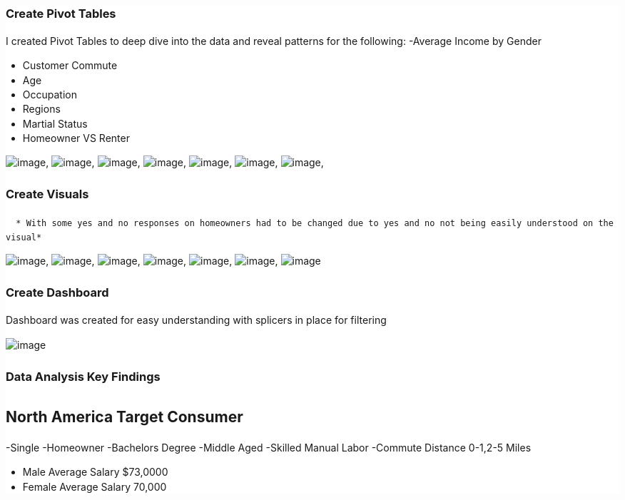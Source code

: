 ### Create Pivot Tables 
I created Pivot Tables to deep dive into the data and reveal patterns for the following: 
-Average Income by Gender 
- Customer Commute
- Age
- Occupation
- Regions
- Martial Status
- Homeowner VS Renter

<img width="290" alt="image" src="https://github.com/baileykayla953/Bike-Project-/assets/118647940/ac83f83d-51b8-4adc-ae27-918b42c86786">,
<img width="284" alt="image" src="https://github.com/baileykayla953/Bike-Project-/assets/118647940/18a90f31-ed7a-43b4-bf4a-b8e2b9093eff">,
<img width="286" alt="image" src="https://github.com/baileykayla953/Bike-Project-/assets/118647940/49c8bf37-baf0-4c55-831d-070e8acff620">,
<img width="224" alt="image" src="https://github.com/baileykayla953/Bike-Project-/assets/118647940/042abc32-9ed1-4573-9546-4b283d8af778">,
<img width="283" alt="image" src="https://github.com/baileykayla953/Bike-Project-/assets/118647940/33c7c666-912d-4481-852e-8613e964c41b">,
<img width="223" alt="image" src="https://github.com/baileykayla953/Bike-Project-/assets/118647940/8f3a74bc-db4b-4f0d-a2b1-aca9d9e1eb5a">,
<img width="281" alt="image" src="https://github.com/baileykayla953/Bike-Project-/assets/118647940/f880f416-b701-45c2-a60b-142dcfb88b23">,




 ### Create Visuals 
      * With some yes and no responses on homeowners had to be changed due to yes and no not being easily understood on the visual*
  <img width="441" alt="image" src="https://github.com/baileykayla953/Bike-Project-/assets/118647940/ba8f9726-8c68-4439-b7ca-dfca5fef05d5">,
  <img width="408" alt="image" src="https://github.com/baileykayla953/Bike-Project-/assets/118647940/2cb18191-7f25-4d00-9449-3a8ce8600850">,
  <img width="400" alt="image" src="https://github.com/baileykayla953/Bike-Project-/assets/118647940/c35af106-8d9c-4534-bfb6-e3645a92cbf8">,
  <img width="364" alt="image" src="https://github.com/baileykayla953/Bike-Project-/assets/118647940/0a89c396-8e26-4773-b5f3-150054232b86">,
  <img width="360" alt="image" src="https://github.com/baileykayla953/Bike-Project-/assets/118647940/ef444ea0-4542-48eb-a598-e2539932395f">,
  <img width="360" alt="image" src="https://github.com/baileykayla953/Bike-Project-/assets/118647940/f6c3ab91-3a36-4d20-a771-a2b0d71211d1">,
  <img width="361" alt="image" src="https://github.com/baileykayla953/Bike-Project-/assets/118647940/795b1a99-c86a-45d6-b2e9-183be147f15b">


### Create Dashboard 
Dashboard was created for easy understanding with splicers in place for filtering

  <img width="406" alt="image" src="https://github.com/baileykayla953/Bike-Project-/assets/118647940/0d3f8042-d4e8-464d-aff1-ff6c9f59f72b">


### Data Analysis Key Findings

## North America Target Consumer 
-Single
-Homeowner
-Bachelors Degree
-Middle Aged
-Skilled Manual Labor
-Commute Distance 0-1,2-5 Miles 
- Male Average Salary $73,0000
- Female Average Salary 70,000
